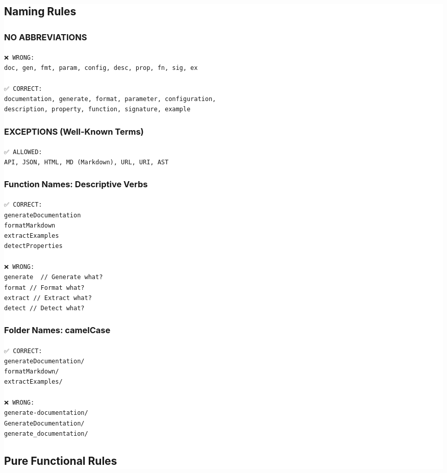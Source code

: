## Naming Rules

### NO ABBREVIATIONS

```
❌ WRONG:
doc, gen, fmt, param, config, desc, prop, fn, sig, ex

✅ CORRECT:
documentation, generate, format, parameter, configuration,
description, property, function, signature, example
```

### EXCEPTIONS (Well-Known Terms)

```
✅ ALLOWED:
API, JSON, HTML, MD (Markdown), URL, URI, AST
```

### Function Names: Descriptive Verbs

```
✅ CORRECT:
generateDocumentation
formatMarkdown
extractExamples
detectProperties

❌ WRONG:
generate  // Generate what?
format // Format what?
extract // Extract what?
detect // Detect what?
```

### Folder Names: camelCase

```
✅ CORRECT:
generateDocumentation/
formatMarkdown/
extractExamples/

❌ WRONG:
generate-documentation/
GenerateDocumentation/
generate_documentation/
```

## Pure Functional Rules
